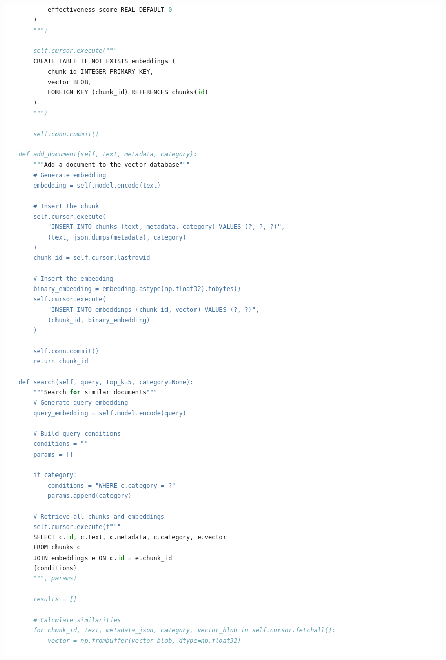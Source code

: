```python
            effectiveness_score REAL DEFAULT 0
        )
        """)
        
        self.cursor.execute("""
        CREATE TABLE IF NOT EXISTS embeddings (
            chunk_id INTEGER PRIMARY KEY,
            vector BLOB,
            FOREIGN KEY (chunk_id) REFERENCES chunks(id)
        )
        """)
        
        self.conn.commit()
    
    def add_document(self, text, metadata, category):
        """Add a document to the vector database"""
        # Generate embedding
        embedding = self.model.encode(text)
        
        # Insert the chunk
        self.cursor.execute(
            "INSERT INTO chunks (text, metadata, category) VALUES (?, ?, ?)",
            (text, json.dumps(metadata), category)
        )
        chunk_id = self.cursor.lastrowid
        
        # Insert the embedding
        binary_embedding = embedding.astype(np.float32).tobytes()
        self.cursor.execute(
            "INSERT INTO embeddings (chunk_id, vector) VALUES (?, ?)",
            (chunk_id, binary_embedding)
        )
        
        self.conn.commit()
        return chunk_id
    
    def search(self, query, top_k=5, category=None):
        """Search for similar documents"""
        # Generate query embedding
        query_embedding = self.model.encode(query)
        
        # Build query conditions
        conditions = ""
        params = []
        
        if category:
            conditions = "WHERE c.category = ?"
            params.append(category)
        
        # Retrieve all chunks and embeddings
        self.cursor.execute(f"""
        SELECT c.id, c.text, c.metadata, c.category, e.vector
        FROM chunks c
        JOIN embeddings e ON c.id = e.chunk_id
        {conditions}
        """, params)
        
        results = []
        
        # Calculate similarities
        for chunk_id, text, metadata_json, category, vector_blob in self.cursor.fetchall():
            vector = np.frombuffer(vector_blob, dtype=np.float32)
            
```